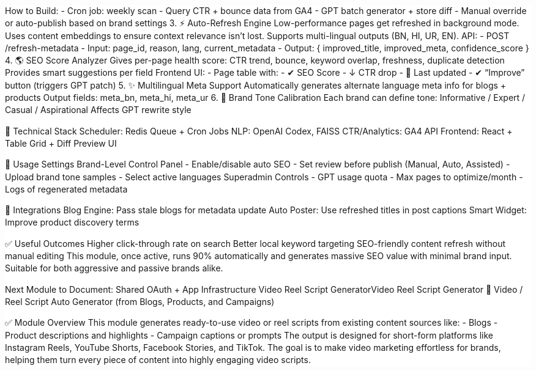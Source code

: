 How to Build: - Cron job: weekly scan - Query CTR + bounce data from GA4 - GPT batch generator + store diff - Manual override or auto-publish based on brand settings
3. ⚡ Auto-Refresh Engine
Low-performance pages get refreshed in background mode.
Uses content embeddings to ensure context relevance isn’t lost.
Supports multi-lingual outputs (BN, HI, UR, EN).
API: - POST /refresh-metadata - Input: page_id, reason, lang, current_metadata - Output: { improved_title, improved_meta, confidence_score }
4. 🌎 SEO Score Analyzer
Gives per-page health score: CTR trend, bounce, keyword overlap, freshness, duplicate detection
Provides smart suggestions per field
Frontend UI: - Page table with: - ✔ SEO Score - ↓ CTR drop - 📅 Last updated - ✔ “Improve” button (triggers GPT patch)
5. ✨ Multilingual Meta Support
Automatically generates alternate language meta info for blogs + products
Output fields: meta_bn, meta_hi, meta_ur
6. 🎡 Brand Tone Calibration
Each brand can define tone: Informative / Expert / Casual / Aspirational
Affects GPT rewrite style

📅 Technical Stack
Scheduler: Redis Queue + Cron Jobs
NLP: OpenAI Codex, FAISS
CTR/Analytics: GA4 API
Frontend: React + Table Grid + Diff Preview UI

📌 Usage Settings
Brand-Level Control Panel - Enable/disable auto SEO - Set review before publish (Manual, Auto, Assisted) - Upload brand tone samples - Select active languages
Superadmin Controls - GPT usage quota - Max pages to optimize/month - Logs of regenerated metadata

🔄 Integrations
Blog Engine: Pass stale blogs for metadata update
Auto Poster: Use refreshed titles in post captions
Smart Widget: Improve product discovery terms

✅ Useful Outcomes
Higher click-through rate on search
Better local keyword targeting
SEO-friendly content refresh without manual editing
This module, once active, runs 90% automatically and generates massive SEO value with minimal brand input. Suitable for both aggressive and passive brands alike.

Next Module to Document: Shared OAuth + App Infrastructure
Video Reel Script GeneratorVideo Reel Script Generator
🎥 Video / Reel Script Auto Generator (from Blogs, Products, and Campaigns)

✅ Module Overview
This module generates ready-to-use video or reel scripts from existing content sources like: - Blogs - Product descriptions and highlights - Campaign captions or prompts
The output is designed for short-form platforms like Instagram Reels, YouTube Shorts, Facebook Stories, and TikTok. The goal is to make video marketing effortless for brands, helping them turn every piece of content into highly engaging video scripts.
